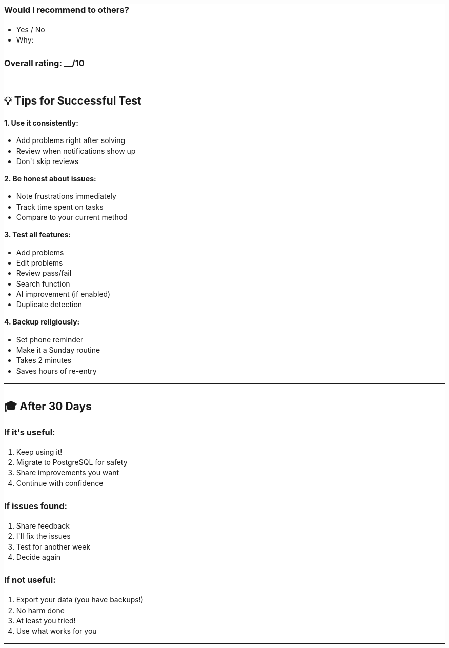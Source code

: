 ### Would I recommend to others?
- Yes / No
- Why:

### Overall rating: __/10

---

## 💡 Tips for Successful Test

**1. Use it consistently:**
- Add problems right after solving
- Review when notifications show up
- Don't skip reviews

**2. Be honest about issues:**
- Note frustrations immediately
- Track time spent on tasks
- Compare to your current method

**3. Test all features:**
- Add problems
- Edit problems
- Review pass/fail
- Search function
- AI improvement (if enabled)
- Duplicate detection

**4. Backup religiously:**
- Set phone reminder
- Make it a Sunday routine
- Takes 2 minutes
- Saves hours of re-entry

---

## 🎓 After 30 Days

### If it's useful:
1. Keep using it!
2. Migrate to PostgreSQL for safety
3. Share improvements you want
4. Continue with confidence

### If issues found:
1. Share feedback
2. I'll fix the issues
3. Test for another week
4. Decide again

### If not useful:
1. Export your data (you have backups!)
2. No harm done
3. At least you tried!
4. Use what works for you

---